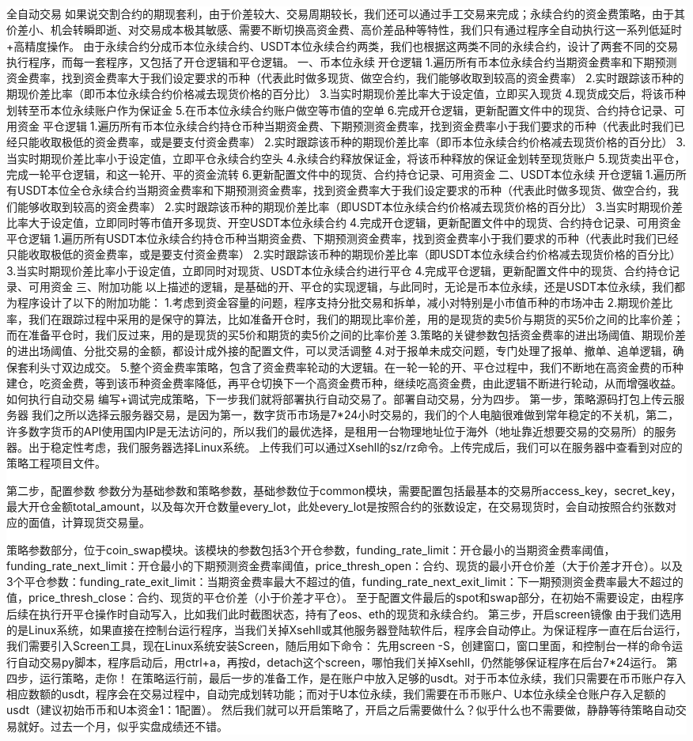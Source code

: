 全自动交易
如果说交割合约的期现套利，由于价差较大、交易周期较长，我们还可以通过手工交易来完成；永续合约的资金费策略，由于其价差小、机会转瞬即逝、对交易成本极其敏感、需要不断切换高资金费、高价差品种等特性，我们只有通过程序全自动执行这一系列低延时+高精度操作。
由于永续合约分成币本位永续合约、USDT本位永续合约两类，我们也根据这两类不同的永续合约，设计了两套不同的交易执行程序，而每一套程序，又包括了开仓逻辑和平仓逻辑。
一、币本位永续
开仓逻辑
1.遍历所有币本位永续合约当期资金费率和下期预测资金费率，找到资金费率大于我们设定要求的币种（代表此时做多现货、做空合约，我们能够收取到较高的资金费率）
2.实时跟踪该币种的期现价差比率（即币本位永续合约价格减去现货价格的百分比）
3.当实时期现价差比率大于设定值，立即买入现货
4.现货成交后，将该币种划转至币本位永续账户作为保证金
5.在币本位永续合约账户做空等市值的空单
6.完成开仓逻辑，更新配置文件中的现货、合约持仓记录、可用资金
平仓逻辑
1.遍历所有币本位永续合约持仓币种当期资金费、下期预测资金费率，找到资金费率小于我们要求的币种（代表此时我们已经只能收取极低的资金费率，或是要支付资金费率）
2.实时跟踪该币种的期现价差比率（即币本位永续合约价格减去现货价格的百分比）
3.当实时期现价差比率小于设定值，立即平仓永续合约空头
4.永续合约释放保证金，将该币种释放的保证金划转至现货账户
5.现货卖出平仓，完成一轮平仓逻辑，和这一轮开、平的资金流转
6.更新配置文件中的现货、合约持仓记录、可用资金
二、USDT本位永续
开仓逻辑
1.遍历所有USDT本位全仓永续合约当期资金费率和下期预测资金费率，找到资金费率大于我们设定要求的币种（代表此时做多现货、做空合约，我们能够收取到较高的资金费率）
2.实时跟踪该币种的期现价差比率（即USDT本位永续合约价格减去现货价格的百分比）
3.当实时期现价差比率大于设定值，立即同时等市值开多现货、开空USDT本位永续合约
4.完成开仓逻辑，更新配置文件中的现货、合约持仓记录、可用资金
平仓逻辑
1.遍历所有USDT本位永续合约持仓币种当期资金费、下期预测资金费率，找到资金费率小于我们要求的币种（代表此时我们已经只能收取极低的资金费率，或是要支付资金费率）
2.实时跟踪该币种的期现价差比率（即USDT本位永续合约价格减去现货价格的百分比）
3.当实时期现价差比率小于设定值，立即同时对现货、USDT本位永续合约进行平仓
4.完成平仓逻辑，更新配置文件中的现货、合约持仓记录、可用资金
三、附加功能
以上描述的逻辑，是基础的开、平仓的实现逻辑，与此同时，无论是币本位永续，还是USDT本位永续，我们都为程序设计了以下的附加功能：
1.考虑到资金容量的问题，程序支持分批交易和拆单，减小对特别是小市值币种的市场冲击
2.期现价差比率，我们在跟踪过程中采用的是保守的算法，比如准备开仓时，我们的期现比率价差，用的是现货的卖5价与期货的买5价之间的比率价差；而在准备平仓时，我们反过来，用的是现货的买5价和期货的卖5价之间的比率价差
3.策略的关键参数包括资金费率的进出场阈值、期现价差的进出场阈值、分批交易的金额，都设计成外接的配置文件，可以灵活调整
4.对于报单未成交问题，专门处理了报单、撤单、追单逻辑，确保套利头寸双边成交。
5.整个资金费率策略，包含了资金费率轮动的大逻辑。在一轮一轮的开、平仓过程中，我们不断地在高资金费的币种建仓，吃资金费，等到该币种资金费率降低，再平仓切换下一个高资金费币种，继续吃高资金费，由此逻辑不断进行轮动，从而增强收益。
如何执行自动交易
编写+调试完成策略，下一步我们就将部署执行自动交易了。部署自动交易，分为四步。
第一步，策略源码打包上传云服务器
我们之所以选择云服务器交易，是因为第一，数字货币市场是7*24小时交易的，我们的个人电脑很难做到常年稳定的不关机，第二，许多数字货币的API使用国内IP是无法访问的，所以我们的最优选择，是租用一台物理地址位于海外（地址靠近想要交易的交易所）的服务器。出于稳定性考虑，我们服务器选择Linux系统。
上传我们可以通过Xsehll的sz/rz命令。上传完成后，我们可以在服务器中查看到对应的策略工程项目文件。

第二步，配置参数
参数分为基础参数和策略参数，基础参数位于common模块，需要配置包括最基本的交易所access_key，secret_key，最大开仓金额total_amount，以及每次开仓数量every_lot，此处every_lot是按照合约的张数设定，在交易现货时，会自动按照合约张数对应的面值，计算现货交易量。

策略参数部分，位于coin_swap模块。该模块的参数包括3个开仓参数，funding_rate_limit：开仓最小的当期资金费率阈值，funding_rate_next_limit：开仓最小的下期预测资金费率阈值，price_thresh_open：合约、现货的最小开仓价差（大于价差才开仓）。以及3个平仓参数：funding_rate_exit_limit：当期资金费率最大不超过的值，funding_rate_next_exit_limit：下一期预测资金费率最大不超过的值，price_thresh_close：合约、现货的平仓价差（小于价差才平仓）。
至于配置文件最后的spot和swap部分，在初始不需要设定，由程序后续在执行开平仓操作时自动写入，比如我们此时截图状态，持有了eos、eth的现货和永续合约。
第三步，开启screen镜像
由于我们选用的是Linux系统，如果直接在控制台运行程序，当我们关掉Xsehll或其他服务器登陆软件后，程序会自动停止。为保证程序一直在后台运行，我们需要引入Screen工具，现在Linux系统安装Screen，随后用如下命令：
先用screen -S，创建窗口，窗口里面，和控制台一样的命令运行自动交易py脚本，程序启动后，用ctrl+a，再按d，detach这个screen，哪怕我们关掉Xsehll，仍然能够保证程序在后台7*24运行。
第四步，运行策略，走你！
在策略运行前，最后一步的准备工作，是在账户中放入足够的usdt。对于币本位永续，我们只需要在币币账户存入相应数额的usdt，程序会在交易过程中，自动完成划转功能；而对于U本位永续，我们需要在币币账户、U本位永续全仓账户存入足额的usdt（建议初始币币和U本资金1：1配置）。
然后我们就可以开启策略了，开启之后需要做什么？似乎什么也不需要做，静静等待策略自动交易就好。过去一个月，似乎实盘成绩还不错。